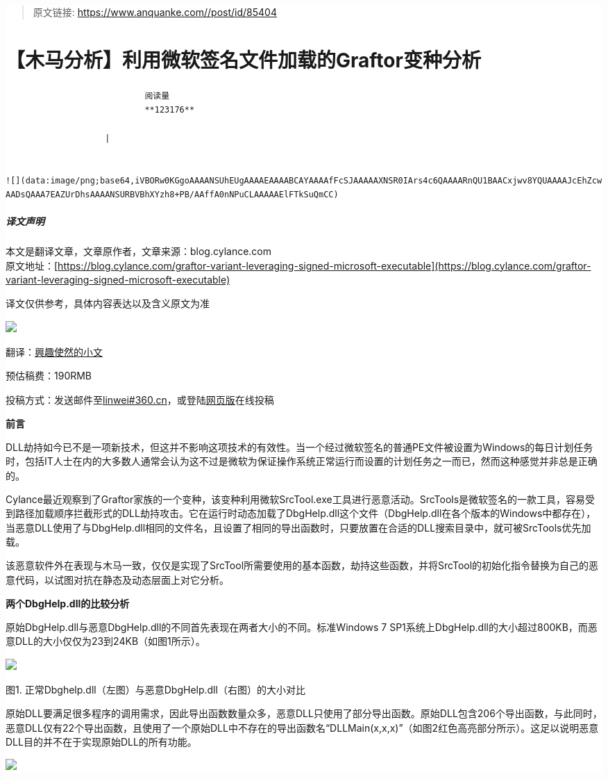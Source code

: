 > 原文链接: https://www.anquanke.com//post/id/85404 


# 【木马分析】利用微软签名文件加载的Graftor变种分析


                                阅读量   
                                **123176**
                            
                        |
                        
                                                                                                                                    ![](data:image/png;base64,iVBORw0KGgoAAAANSUhEUgAAAAEAAAABCAYAAAAfFcSJAAAAAXNSR0IArs4c6QAAAARnQU1BAACxjwv8YQUAAAAJcEhZcwAADsQAAA7EAZUrDhsAAAANSURBVBhXYzh8+PB/AAffA0nNPuCLAAAAAElFTkSuQmCC)
                                                                                            



##### 译文声明

本文是翻译文章，文章原作者，文章来源：blog.cylance.com
                                <br>原文地址：[https://blog.cylance.com/graftor-variant-leveraging-signed-microsoft-executable](https://blog.cylance.com/graftor-variant-leveraging-signed-microsoft-executable)

译文仅供参考，具体内容表达以及含义原文为准

[![](https://p0.ssl.qhimg.com/t01e1d52a382a0471e6.jpg)](https://p0.ssl.qhimg.com/t01e1d52a382a0471e6.jpg)

翻译：[興趣使然的小文](http://bobao.360.cn/member/contribute?uid=2819002922) 

预估稿费：190RMB

投稿方式：发送邮件至[linwei#360.cn](mailto:linwei@360.cn)，或登陆[网页版](http://bobao.360.cn/contribute/index)在线投稿



**前言**

DLL劫持如今已不是一项新技术，但这并不影响这项技术的有效性。当一个经过微软签名的普通PE文件被设置为Windows的每日计划任务时，包括IT人士在内的大多数人通常会认为这不过是微软为保证操作系统正常运行而设置的计划任务之一而已，然而这种感觉并非总是正确的。

Cylance最近观察到了Graftor家族的一个变种，该变种利用微软SrcTool.exe工具进行恶意活动。SrcTools是微软签名的一款工具，容易受到路径加载顺序拦截形式的DLL劫持攻击。它在运行时动态加载了DbgHelp.dll这个文件（DbgHelp.dll在各个版本的Windows中都存在），当恶意DLL使用了与DbgHelp.dll相同的文件名，且设置了相同的导出函数时，只要放置在合适的DLL搜索目录中，就可被SrcTools优先加载。

该恶意软件外在表现与木马一致，仅仅是实现了SrcTool所需要使用的基本函数，劫持这些函数，并将SrcTool的初始化指令替换为自己的恶意代码，以试图对抗在静态及动态层面上对它分析。

**两个DbgHelp.dll的比较分析**

原始DbgHelp.dll与恶意DbgHelp.dll的不同首先表现在两者大小的不同。标准Windows 7 SP1系统上DbgHelp.dll的大小超过800KB，而恶意DLL的大小仅仅为23到24KB（如图1所示）。

[![](https://p5.ssl.qhimg.com/t0171802fa1bdb56858.png)](https://p5.ssl.qhimg.com/t0171802fa1bdb56858.png)

图1. 正常Dbghelp.dll（左图）与恶意DbgHelp.dll（右图）的大小对比

原始DLL要满足很多程序的调用需求，因此导出函数数量众多，恶意DLL只使用了部分导出函数。原始DLL包含206个导出函数，与此同时，恶意DLL仅有22个导出函数，且使用了一个原始DLL中不存在的导出函数名“DLLMain(x,x,x)”（如图2红色高亮部分所示）。这足以说明恶意DLL目的并不在于实现原始DLL的所有功能。

[![](https://p5.ssl.qhimg.com/t01b45e113f759b1c5e.png)](https://p5.ssl.qhimg.com/t01b45e113f759b1c5e.png)
